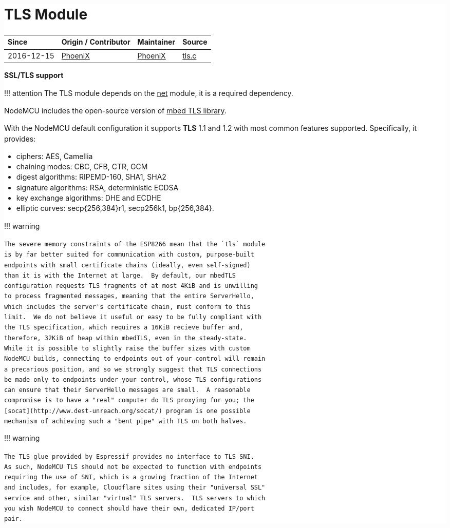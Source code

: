 # TLS Module
| Since  | Origin / Contributor  | Maintainer  | Source  |
| :----- | :-------------------- | :---------- | :------ |
| 2016-12-15 | [PhoeniX](https://github.com/djphoenix) | [PhoeniX](https://github.com/djphoenix) | [tls.c](../../app/modules/tls.c)|

**SSL/TLS support**

!!! attention
    The TLS module depends on the [net](net.md) module, it is a required dependency.

NodeMCU includes the open-source version of [mbed TLS library](https://tls.mbed.org/).

With the NodeMCU default configuration it supports **TLS** 1.1 and 1.2 with
most common features supported.  Specifically, it provides:

- ciphers: AES, Camellia
- chaining modes: CBC, CFB, CTR, GCM
- digest algorithms: RIPEMD-160, SHA1, SHA2
- signature algorithms: RSA, deterministic ECDSA
- key exchange algorithms: DHE and ECDHE
- elliptic curves: secp{256,384}r1, secp256k1, bp{256,384}.

!!! warning

	The severe memory constraints of the ESP8266 mean that the `tls` module
	is by far better suited for communication with custom, purpose-built
	endpoints with small certificate chains (ideally, even self-signed)
	than it is with the Internet at large.  By default, our mbedTLS
	configuration requests TLS fragments of at most 4KiB and is unwilling
	to process fragmented messages, meaning that the entire ServerHello,
	which includes the server's certificate chain, must conform to this
	limit.  We do not believe it useful or easy to be fully compliant with
	the TLS specification, which requires a 16KiB recieve buffer and,
	therefore, 32KiB of heap within mbedTLS, even in the steady-state.
	While it is possible to slightly raise the buffer sizes with custom
	NodeMCU builds, connecting to endpoints out of your control will remain
	a precarious position, and so we strongly suggest that TLS connections
	be made only to endpoints under your control, whose TLS configurations
	can ensure that their ServerHello messages are small.  A reasonable
	compromise is to have a "real" computer do TLS proxying for you; the
	[socat](http://www.dest-unreach.org/socat/) program is one possible
	mechanism of achieving such a "bent pipe" with TLS on both halves.

!!! warning

	The TLS glue provided by Espressif provides no interface to TLS SNI.
	As such, NodeMCU TLS should not be expected to function with endpoints
	requiring the use of SNI, which is a growing fraction of the Internet
	and includes, for example, Cloudflare sites using their "universal SSL"
	service and other, similar "virtual" TLS servers.  TLS servers to which
	you wish NodeMCU to connect should have their own, dedicated IP/port
	pair.
